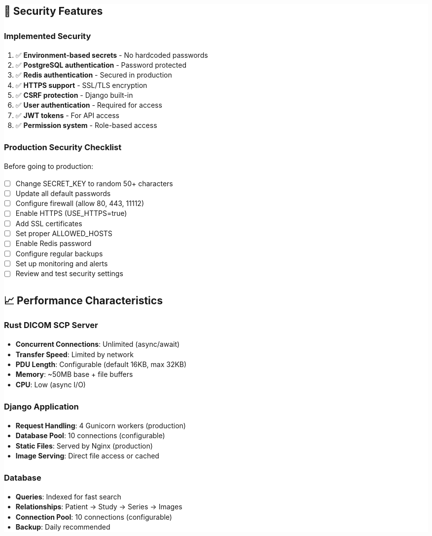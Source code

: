 ## 🔐 Security Features

### Implemented Security

1. ✅ **Environment-based secrets** - No hardcoded passwords
2. ✅ **PostgreSQL authentication** - Password protected
3. ✅ **Redis authentication** - Secured in production
4. ✅ **HTTPS support** - SSL/TLS encryption
5. ✅ **CSRF protection** - Django built-in
6. ✅ **User authentication** - Required for access
7. ✅ **JWT tokens** - For API access
8. ✅ **Permission system** - Role-based access

### Production Security Checklist

Before going to production:

- [ ] Change SECRET_KEY to random 50+ characters
- [ ] Update all default passwords
- [ ] Configure firewall (allow 80, 443, 11112)
- [ ] Enable HTTPS (USE_HTTPS=true)
- [ ] Add SSL certificates
- [ ] Set proper ALLOWED_HOSTS
- [ ] Enable Redis password
- [ ] Configure regular backups
- [ ] Set up monitoring and alerts
- [ ] Review and test security settings

## 📈 Performance Characteristics

### Rust DICOM SCP Server

- **Concurrent Connections**: Unlimited (async/await)
- **Transfer Speed**: Limited by network
- **PDU Length**: Configurable (default 16KB, max 32KB)
- **Memory**: ~50MB base + file buffers
- **CPU**: Low (async I/O)

### Django Application

- **Request Handling**: 4 Gunicorn workers (production)
- **Database Pool**: 10 connections (configurable)
- **Static Files**: Served by Nginx (production)
- **Image Serving**: Direct file access or cached

### Database

- **Queries**: Indexed for fast search
- **Relationships**: Patient → Study → Series → Images
- **Connection Pool**: 10 connections (configurable)
- **Backup**: Daily recommended
